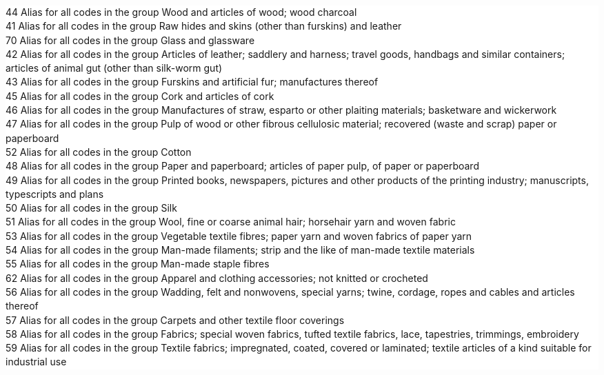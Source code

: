 44      Alias for all codes in the group Wood and articles of wood; wood charcoal                                                                                                                                                                                                  
41      Alias for all codes in the group Raw hides and skins (other than furskins) and leather                                                                                                                                                                                     
70      Alias for all codes in the group Glass and glassware                                                                                                                                                                                                                       
42      Alias for all codes in the group Articles of leather; saddlery and harness; travel goods, handbags and similar containers; articles of animal gut (other than silk-worm gut)                                                                                               
43      Alias for all codes in the group Furskins and artificial fur; manufactures thereof                                                                                                                                                                                         
45      Alias for all codes in the group Cork and articles of cork                                                                                                                                                                                                                 
46      Alias for all codes in the group Manufactures of straw, esparto or other plaiting materials; basketware and wickerwork                                                                                                                                                     
47      Alias for all codes in the group Pulp of wood or other fibrous cellulosic material; recovered (waste and scrap) paper or paperboard                                                                                                                                        
52      Alias for all codes in the group Cotton                                                                                                                                                                                                                                    
48      Alias for all codes in the group Paper and paperboard; articles of paper pulp, of paper or paperboard                                                                                                                                                                      
49      Alias for all codes in the group Printed books, newspapers, pictures and other products of the printing industry; manuscripts, typescripts and plans                                                                                                                       
50      Alias for all codes in the group Silk                                                                                                                                                                                                                                      
51      Alias for all codes in the group Wool, fine or coarse animal hair; horsehair yarn and woven fabric                                                                                                                                                                         
53      Alias for all codes in the group Vegetable textile fibres; paper yarn and woven fabrics of paper yarn                                                                                                                                                                      
54      Alias for all codes in the group Man-made filaments; strip and the like of man-made textile materials                                                                                                                                                                      
55      Alias for all codes in the group Man-made staple fibres                                                                                                                                                                                                                    
62      Alias for all codes in the group Apparel and clothing accessories; not knitted or crocheted                                                                                                                                                                                
56      Alias for all codes in the group Wadding, felt and nonwovens, special yarns; twine, cordage, ropes and cables and articles thereof                                                                                                                                         
57      Alias for all codes in the group Carpets and other textile floor coverings                                                                                                                                                                                                 
58      Alias for all codes in the group Fabrics; special woven fabrics, tufted textile fabrics, lace, tapestries, trimmings, embroidery                                                                                                                                           
59      Alias for all codes in the group Textile fabrics; impregnated, coated, covered or laminated; textile articles of a kind suitable for industrial use                                                                                                                        